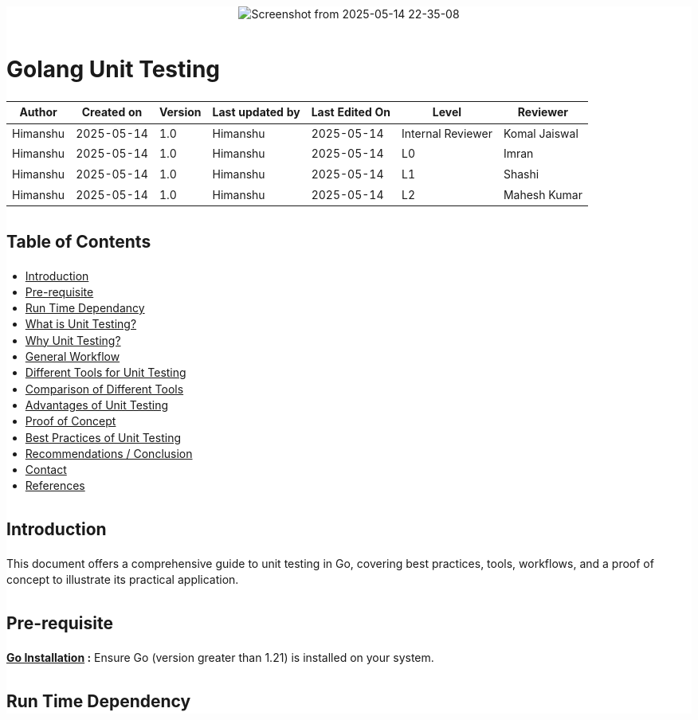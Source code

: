 <p align="center">
  <img src="https://github.com/user-attachments/assets/4f2d68d7-3e53-40f2-bd5b-164f02f0d0fa" alt="Screenshot from 2025-05-14 22-35-08" width="350">
</p>

# Golang Unit Testing

| **Author** | **Created on** | **Version** | **Last updated by** | **Last Edited On** | **Level**          | **Reviewer**    |
|------------|----------------|-------------|----------------------|---------------------|---------------------|------------------|
| Himanshu   | 2025-05-14     | 1.0         | Himanshu             | 2025-05-14        | Internal Reviewer   | Komal Jaiswal    |
| Himanshu   | 2025-05-14     | 1.0         | Himanshu             | 2025-05-14        | L0                  | Imran            |
| Himanshu   | 2025-05-14     | 1.0         | Himanshu             | 2025-05-14        | L1                  | Shashi           |
| Himanshu   | 2025-05-14     | 1.0         | Himanshu             | 2025-05-14        | L2                  | Mahesh Kumar     |


## Table of Contents

- [Introduction](#introduction)
- [Pre-requisite](#Pre-requisite)
- [Run Time Dependancy](#run-time-dependency)
- [What is Unit Testing?](#what-is-unit-testing)
- [Why Unit Testing?](#why-unit-testing)
- [General Workflow](#General-Workflow)
- [Different Tools for Unit Testing](#different-tools-for-unit-testing)
- [Comparison of Different Tools](#comparison-of-different-tools)
- [Advantages of Unit Testing](#advantages-of-unit-testing)
- [Proof of Concept](#proof-of-concept-poc)
- [Best Practices of Unit Testing](#best-practices-of-unit-testing)
- [Recommendations / Conclusion](#recommendation-and-conclusion)
- [Contact](#Contact)
- [References](#References)




## Introduction

This document offers a comprehensive guide to unit testing in Go, covering best practices, tools, workflows, and a proof of concept to illustrate its practical application.

## Pre-requisite

**[Go Installation](https://github.com/Cloud-NInja-snaatak/Documentation/blob/aditya_scrum31/commonstack/applications/golang/installation/installation_guide.md) :** Ensure Go (version greater than 1.21) is installed on your system.



## Run Time Dependency
